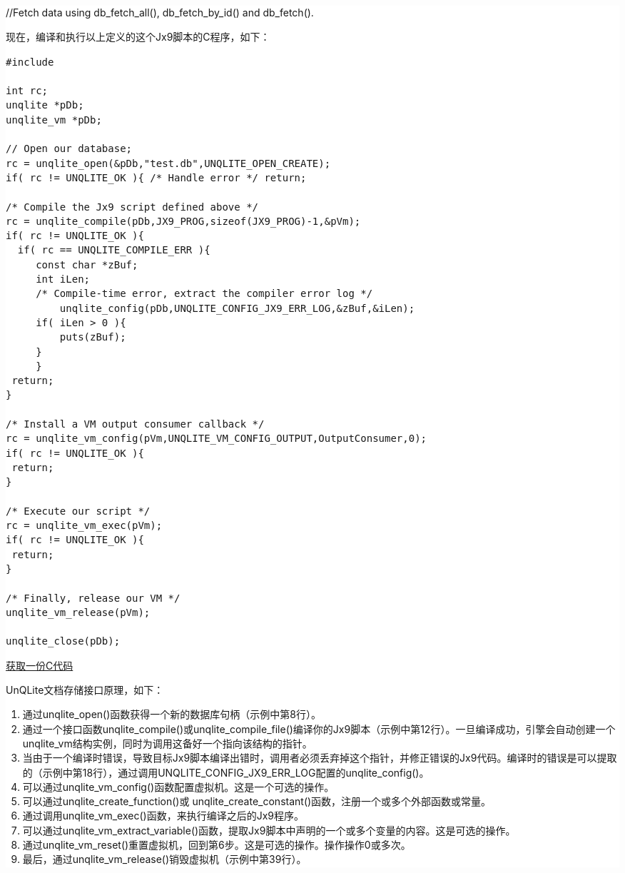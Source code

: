 //Fetch data using db_fetch_all(), db_fetch_by_id() and db_fetch().
</pre>

现在，编译和执行以上定义的这个Jx9脚本的C程序，如下：

<pre class="prettyprint linenums">
#include <unqlite.h>

int rc;
unqlite *pDb;
unqlite_vm *pDb;

// Open our database;
rc = unqlite_open(&pDb,"test.db",UNQLITE_OPEN_CREATE);
if( rc != UNQLITE_OK ){ /* Handle error */ return;

/* Compile the Jx9 script defined above */
rc = unqlite_compile(pDb,JX9_PROG,sizeof(JX9_PROG)-1,&pVm);
if( rc != UNQLITE_OK ){
  if( rc == UNQLITE_COMPILE_ERR ){
     const char *zBuf;
     int iLen;
     /* Compile-time error, extract the compiler error log */
    	 unqlite_config(pDb,UNQLITE_CONFIG_JX9_ERR_LOG,&zBuf,&iLen);
     if( iLen > 0 ){
      	 puts(zBuf);
     }
 	 }
 return;
}

/* Install a VM output consumer callback */
rc = unqlite_vm_config(pVm,UNQLITE_VM_CONFIG_OUTPUT,OutputConsumer,0);
if( rc != UNQLITE_OK ){
 return;
}

/* Execute our script */
rc = unqlite_vm_exec(pVm);
if( rc != UNQLITE_OK ){
 return;
}

/* Finally, release our VM */
unqlite_vm_release(pVm);

unqlite_close(pDb);
</pre>

[获取一份C代码](http://unqlite.org/db/unqlite_doc_intro.c)

UnQLite文档存储接口原理，如下：

1. 通过unqlite_open()函数获得一个新的数据库句柄（示例中第8行）。
2. 通过一个接口函数unqlite\_compile()或unqlite\_compile\_file()编译你的Jx9脚本（示例中第12行）。一旦编译成功，引擎会自动创建一个unqlite_vm结构实例，同时为调用这备好一个指向该结构的指针。
3. 当由于一个编译时错误，导致目标Jx9脚本编译出错时，调用者必须丢弃掉这个指针，并修正错误的Jx9代码。编译时的错误是可以提取的（示例中第18行），通过调用UNQLITE\_CONFIG\_JX9\_ERR\_LOG配置的unqlite\_config()。
4. 可以通过unqlite\_vm\_config()函数配置虚拟机。这是一个可选的操作。
5. 可以通过unqlite\_create\_function()或 unqlite\_create\_constant()函数，注册一个或多个外部函数或常量。
6. 通过调用unqlite\_vm\_exec()函数，来执行编译之后的Jx9程序。
7. 可以通过unqlite\_vm\_extract_variable()函数，提取Jx9脚本中声明的一个或多个变量的内容。这是可选的操作。
8. 通过unqlite\_vm\_reset()重置虚拟机，回到第6步。这是可选的操作。操作操作0或多次。
9. 最后，通过unqlite\_vm\_release()销毁虚拟机（示例中第39行）。
